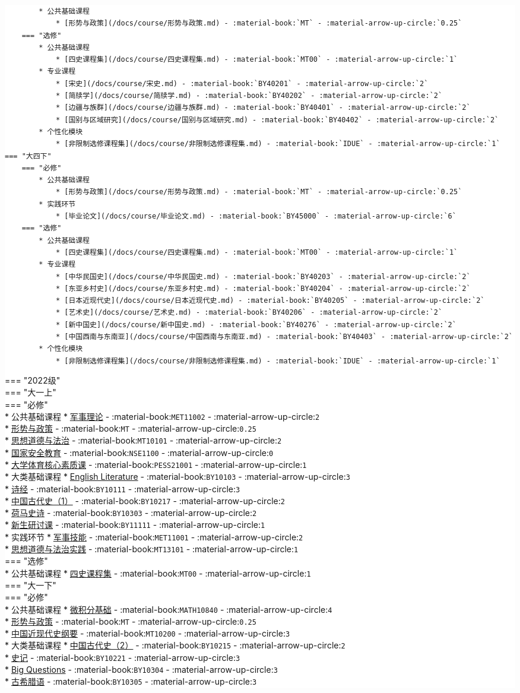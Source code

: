             * 公共基础课程
                * [形势与政策](/docs/course/形势与政策.md) - :material-book:`MT` - :material-arrow-up-circle:`0.25`  
        === "选修"  
            * 公共基础课程
                * [四史课程集](/docs/course/四史课程集.md) - :material-book:`MT00` - :material-arrow-up-circle:`1`  
            * 专业课程
                * [宋史](/docs/course/宋史.md) - :material-book:`BY40201` - :material-arrow-up-circle:`2`  
                * [简牍学](/docs/course/简牍学.md) - :material-book:`BY40202` - :material-arrow-up-circle:`2`  
                * [边疆与族群](/docs/course/边疆与族群.md) - :material-book:`BY40401` - :material-arrow-up-circle:`2`  
                * [国别与区域研究](/docs/course/国别与区域研究.md) - :material-book:`BY40402` - :material-arrow-up-circle:`2`  
            * 个性化模块
                * [非限制选修课程集](/docs/course/非限制选修课程集.md) - :material-book:`IDUE` - :material-arrow-up-circle:`1`  
    === "大四下"  
        === "必修"  
            * 公共基础课程
                * [形势与政策](/docs/course/形势与政策.md) - :material-book:`MT` - :material-arrow-up-circle:`0.25`  
            * 实践环节
                * [毕业论文](/docs/course/毕业论文.md) - :material-book:`BY45000` - :material-arrow-up-circle:`6`  
        === "选修"  
            * 公共基础课程
                * [四史课程集](/docs/course/四史课程集.md) - :material-book:`MT00` - :material-arrow-up-circle:`1`  
            * 专业课程
                * [中华民国史](/docs/course/中华民国史.md) - :material-book:`BY40203` - :material-arrow-up-circle:`2`  
                * [东亚乡村史](/docs/course/东亚乡村史.md) - :material-book:`BY40204` - :material-arrow-up-circle:`2`  
                * [日本近现代史](/docs/course/日本近现代史.md) - :material-book:`BY40205` - :material-arrow-up-circle:`2`  
                * [艺术史](/docs/course/艺术史.md) - :material-book:`BY40206` - :material-arrow-up-circle:`2`  
                * [新中国史](/docs/course/新中国史.md) - :material-book:`BY40276` - :material-arrow-up-circle:`2`  
                * [中国西南与东南亚](/docs/course/中国西南与东南亚.md) - :material-book:`BY40403` - :material-arrow-up-circle:`2`  
            * 个性化模块
                * [非限制选修课程集](/docs/course/非限制选修课程集.md) - :material-book:`IDUE` - :material-arrow-up-circle:`1`  
=== "2022级"  
    === "大一上"  
        === "必修"  
            * 公共基础课程
                * [军事理论](/docs/course/军事理论.md) - :material-book:`MET11002` - :material-arrow-up-circle:`2`  
                * [形势与政策](/docs/course/形势与政策.md) - :material-book:`MT` - :material-arrow-up-circle:`0.25`  
                * [思想道德与法治](/docs/course/思想道德与法治.md) - :material-book:`MT10101` - :material-arrow-up-circle:`2`  
                * [国家安全教育](/docs/course/国家安全教育.md) - :material-book:`NSE1100` - :material-arrow-up-circle:`0`  
                * [大学体育核心素质课](/docs/course/体育.md) - :material-book:`PESS21001` - :material-arrow-up-circle:`1`  
            * 大类基础课程
                * [English Literature](/docs/course/English%20Literature.md) - :material-book:`BY10103` - :material-arrow-up-circle:`3`  
                * [诗经](/docs/course/诗经.md) - :material-book:`BY10111` - :material-arrow-up-circle:`3`  
                * [中国古代史（1）](/docs/course/中国古代史.md) - :material-book:`BY10217` - :material-arrow-up-circle:`2`  
                * [荷马史诗](/docs/course/荷马史诗.md) - :material-book:`BY10303` - :material-arrow-up-circle:`2`  
                * [新生研讨课](/docs/course/新生研讨课.md) - :material-book:`BY11111` - :material-arrow-up-circle:`1`  
            * 实践环节
                * [军事技能](/docs/course/军事技能.md) - :material-book:`MET11001` - :material-arrow-up-circle:`2`  
                * [思想道德与法治实践](/docs/course/思想道德与法治实践.md) - :material-book:`MT13101` - :material-arrow-up-circle:`1`  
        === "选修"  
            * 公共基础课程
                * [四史课程集](/docs/course/四史课程集.md) - :material-book:`MT00` - :material-arrow-up-circle:`1`  
    === "大一下"  
        === "必修"  
            * 公共基础课程
                * [微积分基础](/docs/course/微积分基础.md) - :material-book:`MATH10840` - :material-arrow-up-circle:`4`  
                * [形势与政策](/docs/course/形势与政策.md) - :material-book:`MT` - :material-arrow-up-circle:`0.25`  
                * [中国近现代史纲要](/docs/course/中国近现代史纲要.md) - :material-book:`MT10200` - :material-arrow-up-circle:`3`  
            * 大类基础课程
                * [中国古代史（2）](/docs/course/中国古代史.md) - :material-book:`BY10215` - :material-arrow-up-circle:`2`  
                * [史记](/docs/course/史记.md) - :material-book:`BY10221` - :material-arrow-up-circle:`3`  
                * [Big Questions](/docs/course/Big%20Questions.md) - :material-book:`BY10304` - :material-arrow-up-circle:`3`  
                * [古希腊语](/docs/course/古希腊语.md) - :material-book:`BY10305` - :material-arrow-up-circle:`3`  